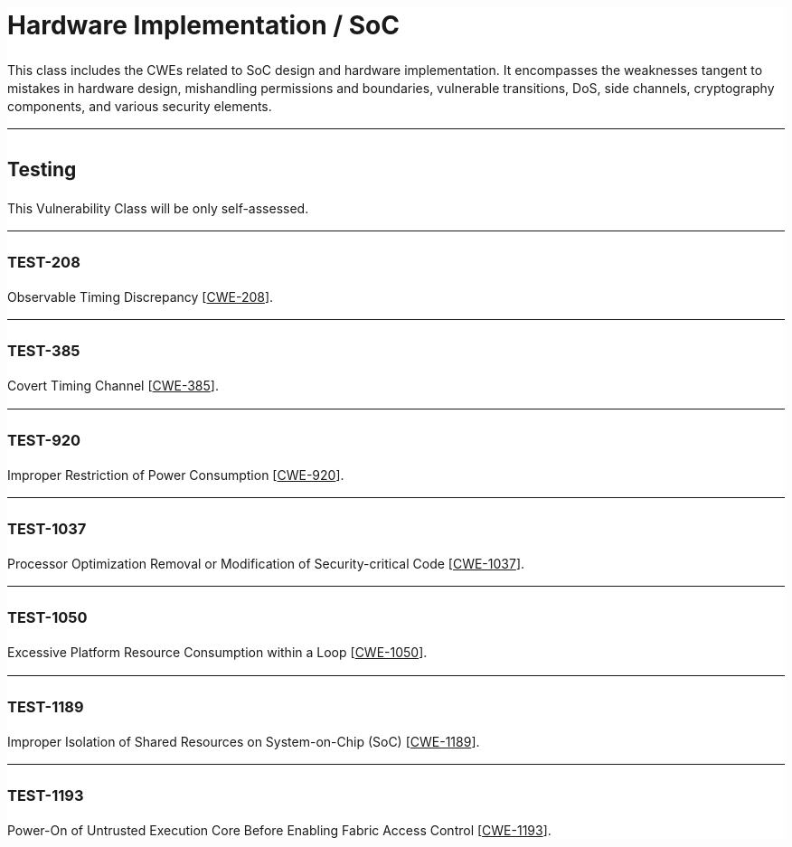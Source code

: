 # Hardware Implementation / SoC #

This class includes the CWEs related to SoC design and hardware implementation. It encompasses the weaknesses tangent to mistakes in hardware design, mishandling permissions and boundaries, vulnerable transitions, DoS, side channels, cryptography components, and various security elements.

------------------

## Testing ## 

This Vulnerability Class will be only self-assessed.

------------------

### TEST-208 ###
Observable Timing Discrepancy \[[CWE-208](https://cwe.mitre.org/data/definitions/208.html)\].

------------------

### TEST-385 ###
Covert Timing Channel \[[CWE-385](https://cwe.mitre.org/data/definitions/385.html)\].

------------------

### TEST-920 ###
Improper Restriction of Power Consumption \[[CWE-920](https://cwe.mitre.org/data/definitions/920.html)\].

------------------

### TEST-1037 ###
Processor Optimization Removal or Modification of Security-critical Code \[[CWE-1037](https://cwe.mitre.org/data/definitions/1037.html)\].

------------------

### TEST-1050 ###
Excessive Platform Resource Consumption within a Loop \[[CWE-1050](https://cwe.mitre.org/data/definitions/1050.html)\].

------------------

### TEST-1189 ###
Improper Isolation of Shared Resources on System-on-Chip (SoC) \[[CWE-1189](https://cwe.mitre.org/data/definitions/1189.html)\].

------------------

### TEST-1193 ###
Power-On of Untrusted Execution Core Before Enabling Fabric Access Control \[[CWE-1193](https://cwe.mitre.org/data/definitions/1193.html)\].
